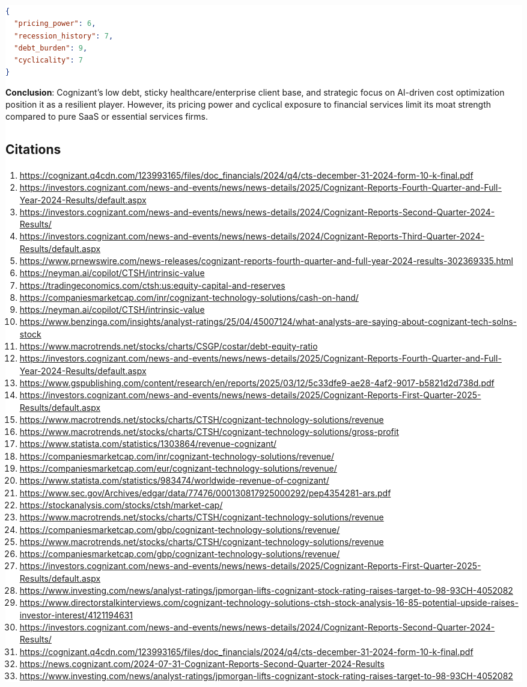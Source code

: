 
```json
{
  "pricing_power": 6,
  "recession_history": 7,
  "debt_burden": 9,
  "cyclicality": 7
}
``` 

**Conclusion**: Cognizant’s low debt, sticky healthcare/enterprise client base, and strategic focus on AI-driven cost optimization position it as a resilient player. However, its pricing power and cyclical exposure to financial services limit its moat strength compared to pure SaaS or essential services firms.

## Citations

1. https://cognizant.q4cdn.com/123993165/files/doc_financials/2024/q4/cts-december-31-2024-form-10-k-final.pdf
2. https://investors.cognizant.com/news-and-events/news/news-details/2025/Cognizant-Reports-Fourth-Quarter-and-Full-Year-2024-Results/default.aspx
3. https://investors.cognizant.com/news-and-events/news/news-details/2024/Cognizant-Reports-Second-Quarter-2024-Results/
4. https://investors.cognizant.com/news-and-events/news/news-details/2024/Cognizant-Reports-Third-Quarter-2024-Results/default.aspx
5. https://www.prnewswire.com/news-releases/cognizant-reports-fourth-quarter-and-full-year-2024-results-302369335.html
6. https://neyman.ai/copilot/CTSH/intrinsic-value
7. https://tradingeconomics.com/ctsh:us:equity-capital-and-reserves
8. https://companiesmarketcap.com/inr/cognizant-technology-solutions/cash-on-hand/
9. https://neyman.ai/copilot/CTSH/intrinsic-value
10. https://www.benzinga.com/insights/analyst-ratings/25/04/45007124/what-analysts-are-saying-about-cognizant-tech-solns-stock
11. https://www.macrotrends.net/stocks/charts/CSGP/costar/debt-equity-ratio
12. https://investors.cognizant.com/news-and-events/news/news-details/2025/Cognizant-Reports-Fourth-Quarter-and-Full-Year-2024-Results/default.aspx
13. https://www.gspublishing.com/content/research/en/reports/2025/03/12/5c33dfe9-ae28-4af2-9017-b5821d2d738d.pdf
14. https://investors.cognizant.com/news-and-events/news/news-details/2025/Cognizant-Reports-First-Quarter-2025-Results/default.aspx
15. https://www.macrotrends.net/stocks/charts/CTSH/cognizant-technology-solutions/revenue
16. https://www.macrotrends.net/stocks/charts/CTSH/cognizant-technology-solutions/gross-profit
17. https://www.statista.com/statistics/1303864/revenue-cognizant/
18. https://companiesmarketcap.com/inr/cognizant-technology-solutions/revenue/
19. https://companiesmarketcap.com/eur/cognizant-technology-solutions/revenue/
20. https://www.statista.com/statistics/983474/worldwide-revenue-of-cognizant/
21. https://www.sec.gov/Archives/edgar/data/77476/000130817925000292/pep4354281-ars.pdf
22. https://stockanalysis.com/stocks/ctsh/market-cap/
23. https://www.macrotrends.net/stocks/charts/CTSH/cognizant-technology-solutions/revenue
24. https://companiesmarketcap.com/gbp/cognizant-technology-solutions/revenue/
25. https://www.macrotrends.net/stocks/charts/CTSH/cognizant-technology-solutions/revenue
26. https://companiesmarketcap.com/gbp/cognizant-technology-solutions/revenue/
27. https://investors.cognizant.com/news-and-events/news/news-details/2025/Cognizant-Reports-First-Quarter-2025-Results/default.aspx
28. https://www.investing.com/news/analyst-ratings/jpmorgan-lifts-cognizant-stock-rating-raises-target-to-98-93CH-4052082
29. https://www.directorstalkinterviews.com/cognizant-technology-solutions-ctsh-stock-analysis-16-85-potential-upside-raises-investor-interest/4121194631
30. https://investors.cognizant.com/news-and-events/news/news-details/2024/Cognizant-Reports-Second-Quarter-2024-Results/
31. https://cognizant.q4cdn.com/123993165/files/doc_financials/2024/q4/cts-december-31-2024-form-10-k-final.pdf
32. https://news.cognizant.com/2024-07-31-Cognizant-Reports-Second-Quarter-2024-Results
33. https://www.investing.com/news/analyst-ratings/jpmorgan-lifts-cognizant-stock-rating-raises-target-to-98-93CH-4052082